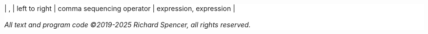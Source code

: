 | ,                                                                                                                                                                            | left to right | comma sequencing operator                                                                                                                                                                                                                                                                                                                                                                                                         | expression, expression                                                                                                                                                                                                                                                                                                                                                                                                                                                                         |

*All text and program code &copy;2019-2025 Richard Spencer, all rights reserved.*
